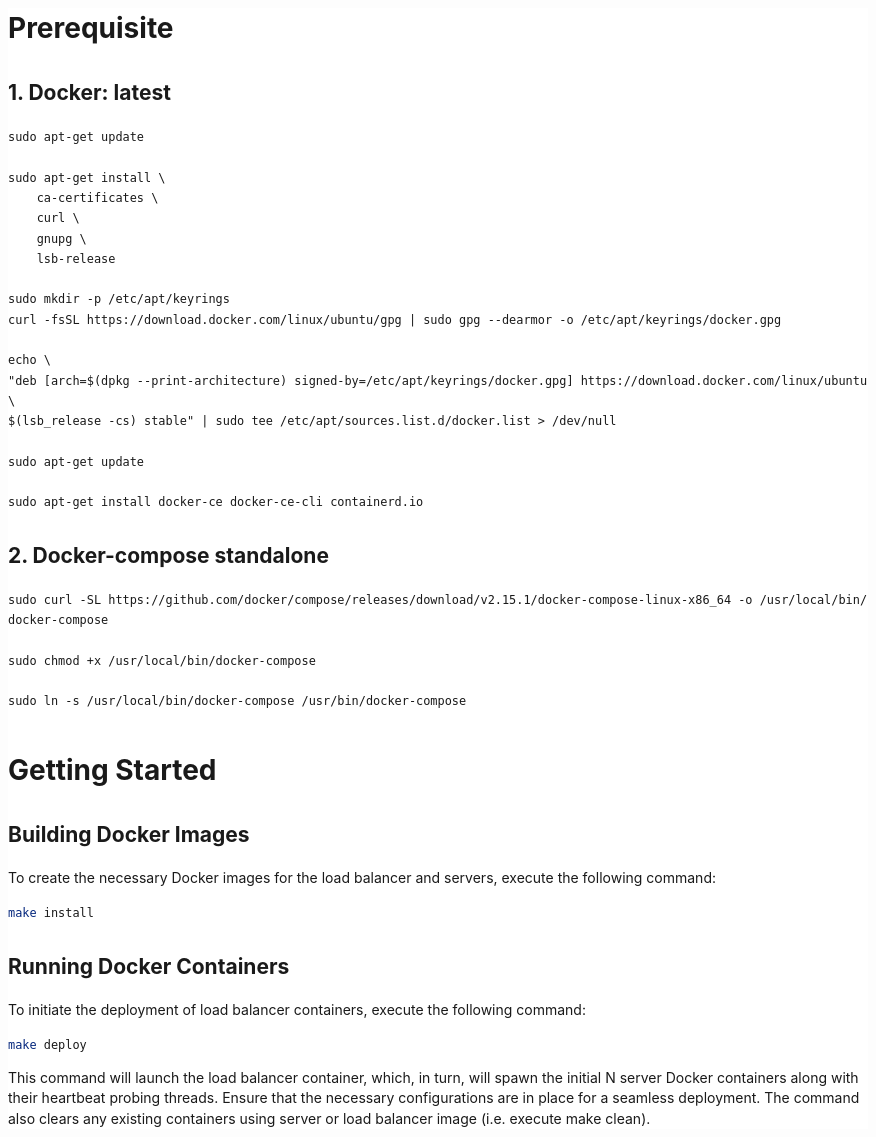 
# Prerequisite

## 1. Docker: latest

    sudo apt-get update

    sudo apt-get install \
        ca-certificates \
        curl \
        gnupg \
        lsb-release

    sudo mkdir -p /etc/apt/keyrings
    curl -fsSL https://download.docker.com/linux/ubuntu/gpg | sudo gpg --dearmor -o /etc/apt/keyrings/docker.gpg

    echo \
    "deb [arch=$(dpkg --print-architecture) signed-by=/etc/apt/keyrings/docker.gpg] https://download.docker.com/linux/ubuntu \
    $(lsb_release -cs) stable" | sudo tee /etc/apt/sources.list.d/docker.list > /dev/null

    sudo apt-get update

    sudo apt-get install docker-ce docker-ce-cli containerd.io

## 2. Docker-compose standalone 
    sudo curl -SL https://github.com/docker/compose/releases/download/v2.15.1/docker-compose-linux-x86_64 -o /usr/local/bin/docker-compose
    
    sudo chmod +x /usr/local/bin/docker-compose
    
    sudo ln -s /usr/local/bin/docker-compose /usr/bin/docker-compose


# Getting Started


## Building Docker Images
To create the necessary Docker images for the load balancer and servers, execute the following command:

```bash
make install
```

## Running Docker Containers
To initiate the deployment of load balancer containers, execute the following command:

```bash
make deploy
```
This command will launch the load balancer container, which, in turn, will spawn the initial N server Docker containers along with their heartbeat probing threads. Ensure that the necessary configurations are in place for a seamless deployment. The command also clears any existing containers using server or load balancer image (i.e. execute make clean).
